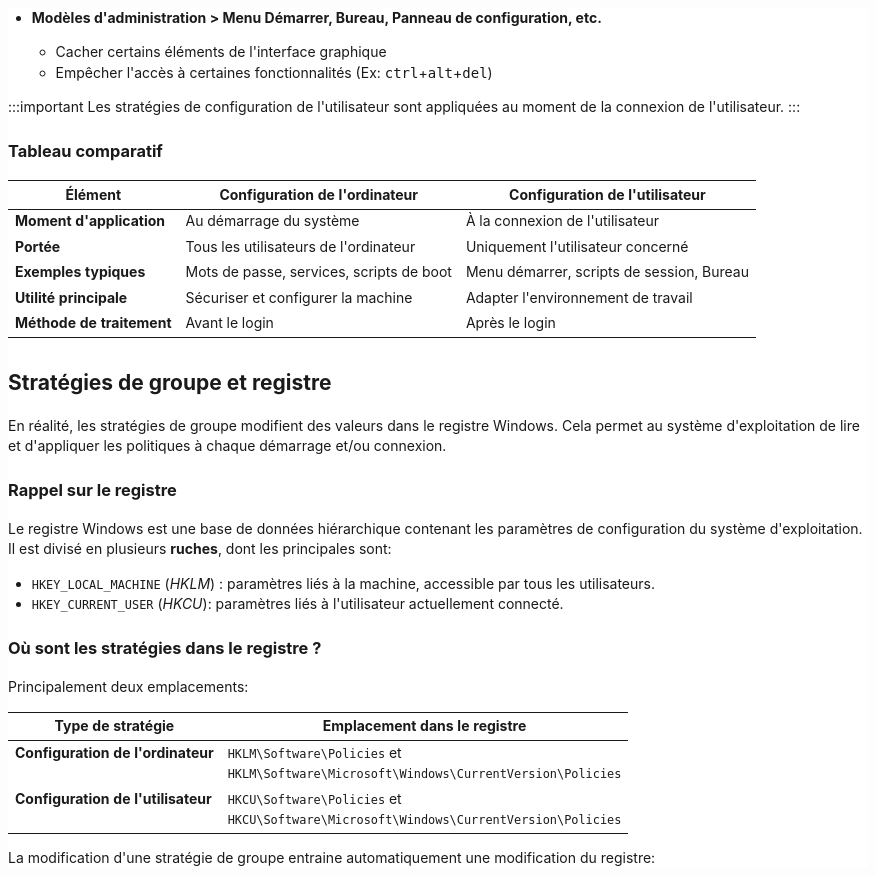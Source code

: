 - **Modèles d'administration \> Menu Démarrer, Bureau, Panneau de configuration, etc.**

    - Cacher certains éléments de l'interface graphique
    - Empêcher l'accès à certaines fonctionnalités (Ex: <kbd>ctrl</kbd>+<kbd>alt</kbd>+<kbd>del</kbd>)

:::important
Les stratégies de configuration de l'utilisateur sont appliquées au moment de la connexion de l'utilisateur.
:::

### Tableau comparatif

|Élément|Configuration de l'ordinateur|Configuration de l'utilisateur|
|-------|-----------------------------|------------------------------|
|**Moment d'application**|Au démarrage du système|À la connexion de l'utilisateur|
|**Portée**|Tous les utilisateurs de l'ordinateur|Uniquement l'utilisateur concerné|
|**Exemples typiques**|Mots de passe, services, scripts de boot|Menu démarrer, scripts de session, Bureau|
|**Utilité principale**|Sécuriser et configurer la machine|Adapter l'environnement de travail|
|**Méthode de traitement**|Avant le login|Après le login|

## Stratégies de groupe et registre

En réalité, les stratégies de groupe modifient des valeurs dans le registre Windows. Cela permet au système d'exploitation de lire et d'appliquer les politiques à chaque démarrage et/ou connexion.

### Rappel sur le registre

Le registre Windows est une base de données hiérarchique contenant les paramètres de configuration du système d'exploitation. Il est divisé en plusieurs **ruches**, dont les principales sont:
 - `HKEY_LOCAL_MACHINE` (*HKLM*) : paramètres liés à la machine, accessible par tous les utilisateurs.
 - `HKEY_CURRENT_USER` (*HKCU*): paramètres liés à l'utilisateur actuellement connecté.

 ### Où sont les stratégies dans le registre ?

 Principalement deux emplacements:

 |Type de stratégie|Emplacement dans le registre|
 |-----------------|----------------------------|
 |**Configuration de l'ordinateur**|`HKLM\Software\Policies` et<br/> `HKLM\Software\Microsoft\Windows\CurrentVersion\Policies`
 |**Configuration de l'utilisateur**| `HKCU\Software\Policies` et<br/> `HKCU\Software\Microsoft\Windows\CurrentVersion\Policies`

La modification d'une stratégie de groupe entraine automatiquement une modification du registre:
